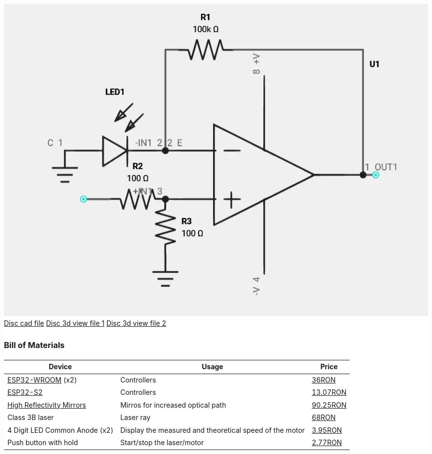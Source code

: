 ![Op amp diode circuit](./op-amp.webp)
[Disc cad file](https://blog.lucasain.dev/content/images/2025/05/-----3.webp)
[Disc 3d view file 1](https://blog.lucasain.dev/content/images/2025/05/-----2.webp)
[Disc 3d view file 2](https://blog.lucasain.dev/content/images/2025/05/-----.webp)

### Bill of Materials

| Device                                                                                                                                   | Usage                                                     | Price                                                                                                                                                                                                                                                                                                                                                                                                                                                                                                |
| ---------------------------------------------------------------------------------------------------------------------------------------- | --------------------------------------------------------- | ---------------------------------------------------------------------------------------------------------------------------------------------------------------------------------------------------------------------------------------------------------------------------------------------------------------------------------------------------------------------------------------------------------------------------------------------------------------------------------------------------- |
| [ESP32-WROOM](https://www.espressif.com/sites/default/files/documentation/esp32-wroom-32_datasheet_en.pdf) (x2)                          | Controllers                                               | [36RON](https://www.optimusdigital.ro/en/bluetooth-boards/4371-esp32-development-board-with-wifi-and-bluetooth-42.html?search_query=esp32&results=39)                                                                                                                                                                                                                                                                                                                                                |
| [ESP32-S2](https://www.espressif.com/sites/default/files/documentation/esp32-s2_datasheet_en.pdf)                                        | Controllers                                               | [13.07RON](https://www.aliexpress.com/item/1005008090019706.html?spm=a2g0o.productlist.main.1.4ac9oh9xoh9xBK&algo_pvid=c12fa76d-3522-45ab-9cfd-02e1214fd439&algo_exp_id=c12fa76d-3522-45ab-9cfd-02e1214fd439-0&pdp_ext_f=%7B%22order%22%3A%22195%22%2C%22eval%22%3A%221%22%7D&pdp_npi=4%40dis%21RON%2144.38%2115.32%21%21%2171.46%2124.66%21%40211b680e17463650227683388edb91%2112000043659331044%21sea%21RO%216326867446%21X&curPageLogUid=jndh8OllU3uO&utparam-url=scene%3Asearch%7Cquery_from%3A) |
| [High Reflectivity Mirrors](https://www.aliexpress.com/item/1005003649802094.html?spm=a2g0o.order_list.order_list_main.4.11191802tl2qdr) | Mirros for increased optical path                         | [90.25RON](https://www.aliexpress.com/item/1005003649802094.html?spm=a2g0o.order_list.order_list_main.4.11191802tl2qdr)                                                                                                                                                                                                                                                                                                                                                                              |
| Class 3B laser                                                                                                                           | Laser ray                                                 | [68RON](https://www.aliexpress.com/item/1005007661492403.html?spm=a2g0o.order_list.order_list_main.11.11191802tl2qdr)                                                                                                                                                                                                                                                                                                                                                                                |
| 4 Digit LED Common Anode (x2)                                                                                                            | Display the measured and theoretical speed of the motor   | [3.95RON](https://www.optimusdigital.ro/en/led-displays/645-afisaj-cu-led-de-4-cifre-cu-anod-comun-de-036-.html?search_query=segment+display&results=46)                                                                                                                                                                                                                                                                                                                                             |
| Push button with hold                                                                                                                    | Start/stop the laser/motor                                | [2.77RON](https://www.optimusdigital.ro/en/buttons-and-switches/8031-square-push-button-with-hold.html?search_query=button&results=491)                                                                                                                                                                                                                                                                                                                                                              |